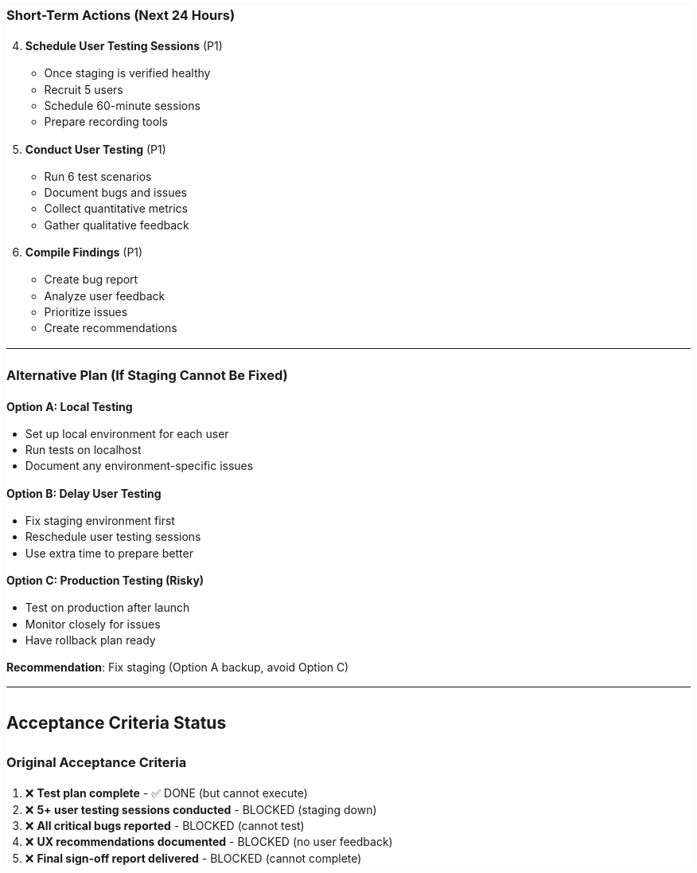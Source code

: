
### Short-Term Actions (Next 24 Hours)

4. **Schedule User Testing Sessions** (P1)
   - Once staging is verified healthy
   - Recruit 5 users
   - Schedule 60-minute sessions
   - Prepare recording tools

5. **Conduct User Testing** (P1)
   - Run 6 test scenarios
   - Document bugs and issues
   - Collect quantitative metrics
   - Gather qualitative feedback

6. **Compile Findings** (P1)
   - Create bug report
   - Analyze user feedback
   - Prioritize issues
   - Create recommendations

---

### Alternative Plan (If Staging Cannot Be Fixed)

**Option A: Local Testing**
- Set up local environment for each user
- Run tests on localhost
- Document any environment-specific issues

**Option B: Delay User Testing**
- Fix staging environment first
- Reschedule user testing sessions
- Use extra time to prepare better

**Option C: Production Testing (Risky)**
- Test on production after launch
- Monitor closely for issues
- Have rollback plan ready

**Recommendation**: Fix staging (Option A backup, avoid Option C)

---

## Acceptance Criteria Status

### Original Acceptance Criteria

1. ❌ **Test plan complete** - ✅ DONE (but cannot execute)
2. ❌ **5+ user testing sessions conducted** - BLOCKED (staging down)
3. ❌ **All critical bugs reported** - BLOCKED (cannot test)
4. ❌ **UX recommendations documented** - BLOCKED (no user feedback)
5. ❌ **Final sign-off report delivered** - BLOCKED (cannot complete)
